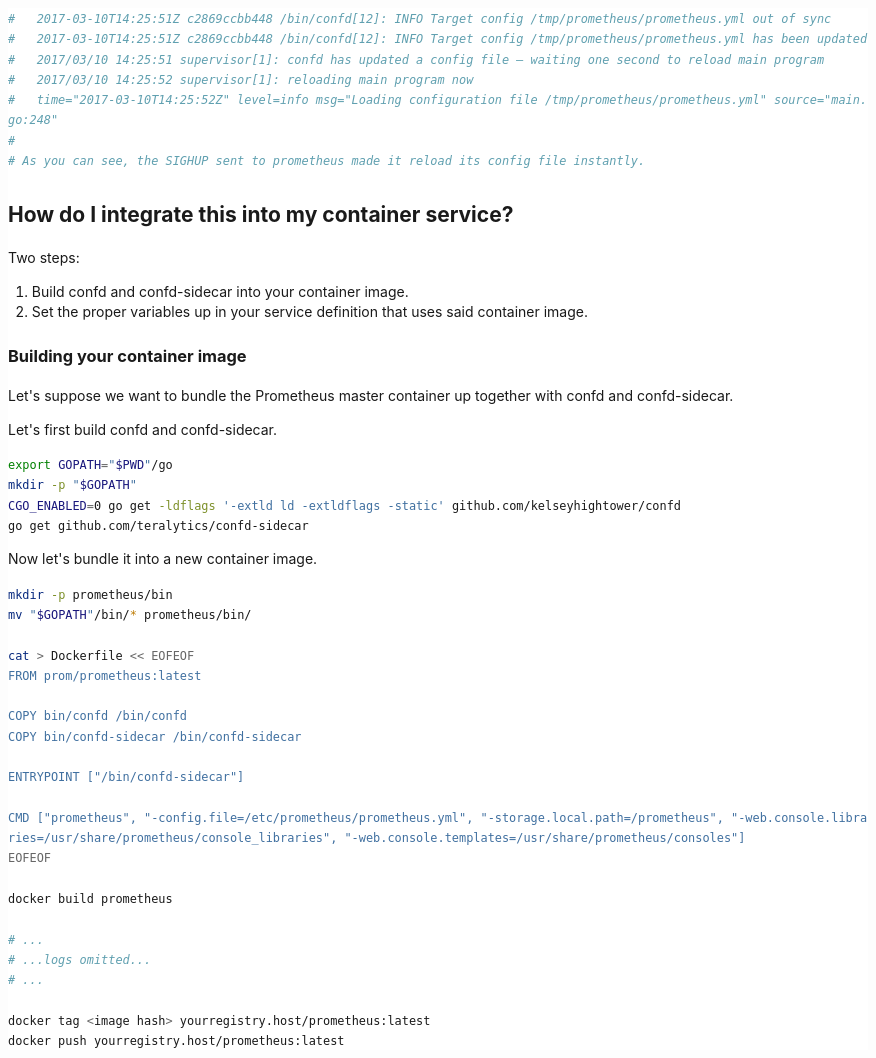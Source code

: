 ```bash
#   2017-03-10T14:25:51Z c2869ccbb448 /bin/confd[12]: INFO Target config /tmp/prometheus/prometheus.yml out of sync
#   2017-03-10T14:25:51Z c2869ccbb448 /bin/confd[12]: INFO Target config /tmp/prometheus/prometheus.yml has been updated
#   2017/03/10 14:25:51 supervisor[1]: confd has updated a config file — waiting one second to reload main program
#   2017/03/10 14:25:52 supervisor[1]: reloading main program now
#   time="2017-03-10T14:25:52Z" level=info msg="Loading configuration file /tmp/prometheus/prometheus.yml" source="main.go:248" 
#
# As you can see, the SIGHUP sent to prometheus made it reload its config file instantly.
```

## How do I integrate this into my container service?

Two steps:

1. Build confd and confd-sidecar into your container image.
2. Set the proper variables up in your service definition that uses said container image.

### Building your container image

Let's suppose we want to bundle the Prometheus master container up together with confd and confd-sidecar.

Let's first build confd and confd-sidecar.

```bash
export GOPATH="$PWD"/go
mkdir -p "$GOPATH"
CGO_ENABLED=0 go get -ldflags '-extld ld -extldflags -static' github.com/kelseyhightower/confd
go get github.com/teralytics/confd-sidecar
```

Now let's bundle it into a new container image.

```bash
mkdir -p prometheus/bin
mv "$GOPATH"/bin/* prometheus/bin/

cat > Dockerfile << EOFEOF
FROM prom/prometheus:latest

COPY bin/confd /bin/confd
COPY bin/confd-sidecar /bin/confd-sidecar

ENTRYPOINT ["/bin/confd-sidecar"]

CMD ["prometheus", "-config.file=/etc/prometheus/prometheus.yml", "-storage.local.path=/prometheus", "-web.console.libraries=/usr/share/prometheus/console_libraries", "-web.console.templates=/usr/share/prometheus/consoles"]
EOFEOF

docker build prometheus

# ...
# ...logs omitted...
# ...

docker tag <image hash> yourregistry.host/prometheus:latest
docker push yourregistry.host/prometheus:latest
```
